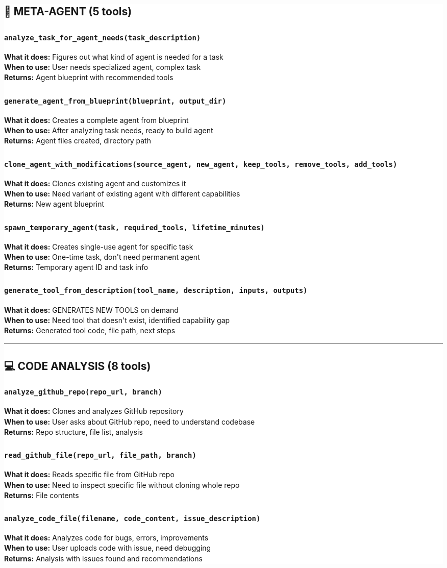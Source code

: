 
## 🤖 META-AGENT (5 tools)

### `analyze_task_for_agent_needs(task_description)`
**What it does:** Figures out what kind of agent is needed for a task  
**When to use:** User needs specialized agent, complex task  
**Returns:** Agent blueprint with recommended tools

### `generate_agent_from_blueprint(blueprint, output_dir)`
**What it does:** Creates a complete agent from blueprint  
**When to use:** After analyzing task needs, ready to build agent  
**Returns:** Agent files created, directory path

### `clone_agent_with_modifications(source_agent, new_agent, keep_tools, remove_tools, add_tools)`
**What it does:** Clones existing agent and customizes it  
**When to use:** Need variant of existing agent with different capabilities  
**Returns:** New agent blueprint

### `spawn_temporary_agent(task, required_tools, lifetime_minutes)`
**What it does:** Creates single-use agent for specific task  
**When to use:** One-time task, don't need permanent agent  
**Returns:** Temporary agent ID and task info

### `generate_tool_from_description(tool_name, description, inputs, outputs)`
**What it does:** GENERATES NEW TOOLS on demand  
**When to use:** Need tool that doesn't exist, identified capability gap  
**Returns:** Generated tool code, file path, next steps

---

## 💻 CODE ANALYSIS (8 tools)

### `analyze_github_repo(repo_url, branch)`
**What it does:** Clones and analyzes GitHub repository  
**When to use:** User asks about GitHub repo, need to understand codebase  
**Returns:** Repo structure, file list, analysis

### `read_github_file(repo_url, file_path, branch)`
**What it does:** Reads specific file from GitHub repo  
**When to use:** Need to inspect specific file without cloning whole repo  
**Returns:** File contents

### `analyze_code_file(filename, code_content, issue_description)`
**What it does:** Analyzes code for bugs, errors, improvements  
**When to use:** User uploads code with issue, need debugging  
**Returns:** Analysis with issues found and recommendations
